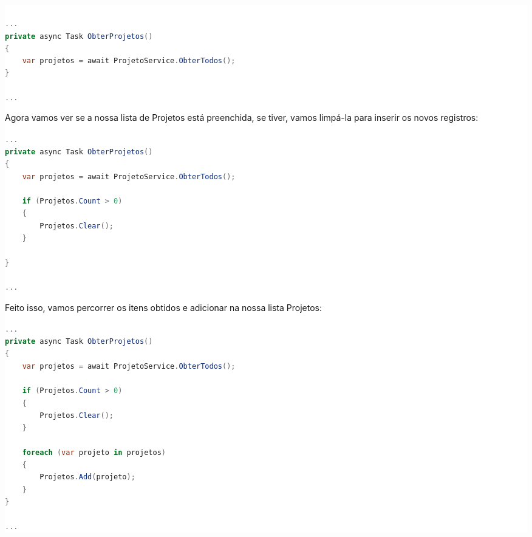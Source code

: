 
```c#

... 
private async Task ObterProjetos()
{
	var projetos = await ProjetoService.ObterTodos();
}

...

````

Agora vamos ver se a nossa lista de Projetos está preenchida, se tiver, vamos limpá-la para inserir os novos registros:

```c#
... 
private async Task ObterProjetos()
{
	var projetos = await ProjetoService.ObterTodos();

	if (Projetos.Count > 0)
	{
		Projetos.Clear();
	}

}

...

````

Feito isso, vamos percorrer os itens obtidos e adicionar na nossa lista Projetos:


```c#
... 
private async Task ObterProjetos()
{
	var projetos = await ProjetoService.ObterTodos();

	if (Projetos.Count > 0)
	{
		Projetos.Clear();
	}

	foreach (var projeto in projetos)
	{
		Projetos.Add(projeto);
	}
}

...

````
